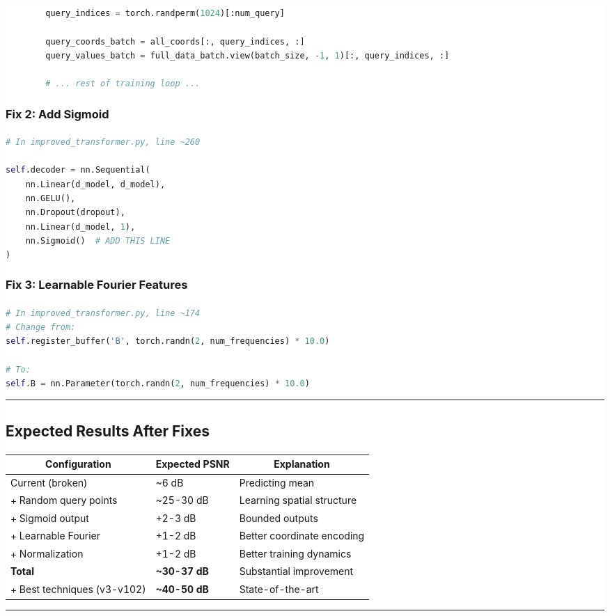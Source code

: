 ```python
        query_indices = torch.randperm(1024)[:num_query]

        query_coords_batch = all_coords[:, query_indices, :]
        query_values_batch = full_data_batch.view(batch_size, -1, 1)[:, query_indices, :]

        # ... rest of training loop ...
```

### Fix 2: Add Sigmoid

```python
# In improved_transformer.py, line ~260

self.decoder = nn.Sequential(
    nn.Linear(d_model, d_model),
    nn.GELU(),
    nn.Dropout(dropout),
    nn.Linear(d_model, 1),
    nn.Sigmoid()  # ADD THIS LINE
)
```

### Fix 3: Learnable Fourier Features

```python
# In improved_transformer.py, line ~174
# Change from:
self.register_buffer('B', torch.randn(2, num_frequencies) * 10.0)

# To:
self.B = nn.Parameter(torch.randn(2, num_frequencies) * 10.0)
```

---

## Expected Results After Fixes

| Configuration | Expected PSNR | Explanation |
|---------------|---------------|-------------|
| Current (broken) | ~6 dB | Predicting mean |
| + Random query points | ~25-30 dB | Learning spatial structure |
| + Sigmoid output | +2-3 dB | Bounded outputs |
| + Learnable Fourier | +1-2 dB | Better coordinate encoding |
| + Normalization | +1-2 dB | Better training dynamics |
| **Total** | **~30-37 dB** | Substantial improvement |
| + Best techniques (v3-v102) | **~40-50 dB** | State-of-the-art |

---